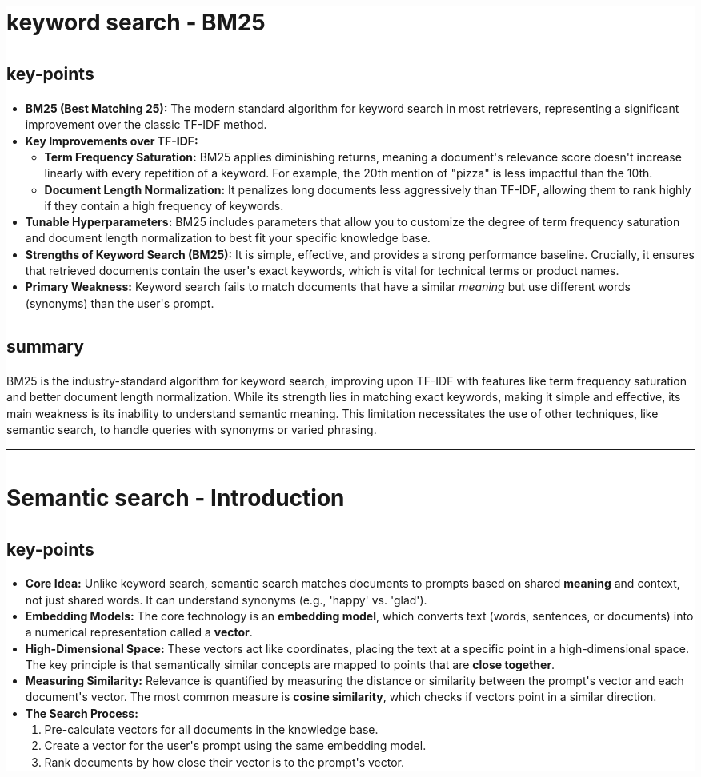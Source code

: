 
# keyword search - BM25

## key-points
*   **BM25 (Best Matching 25):** The modern standard algorithm for keyword search in most retrievers, representing a significant improvement over the classic TF-IDF method.
*   **Key Improvements over TF-IDF:**
    *   **Term Frequency Saturation:** BM25 applies diminishing returns, meaning a document's relevance score doesn't increase linearly with every repetition of a keyword. For example, the 20th mention of "pizza" is less impactful than the 10th.
    *   **Document Length Normalization:** It penalizes long documents less aggressively than TF-IDF, allowing them to rank highly if they contain a high frequency of keywords.
*   **Tunable Hyperparameters:** BM25 includes parameters that allow you to customize the degree of term frequency saturation and document length normalization to best fit your specific knowledge base.
*   **Strengths of Keyword Search (BM25):** It is simple, effective, and provides a strong performance baseline. Crucially, it ensures that retrieved documents contain the user's exact keywords, which is vital for technical terms or product names.
*   **Primary Weakness:** Keyword search fails to match documents that have a similar *meaning* but use different words (synonyms) than the user's prompt.

## summary
BM25 is the industry-standard algorithm for keyword search, improving upon TF-IDF with features like term frequency saturation and better document length normalization. While its strength lies in matching exact keywords, making it simple and effective, its main weakness is its inability to understand semantic meaning. This limitation necessitates the use of other techniques, like semantic search, to handle queries with synonyms or varied phrasing.

---

# Semantic search - Introduction

## key-points
*   **Core Idea:** Unlike keyword search, semantic search matches documents to prompts based on shared **meaning** and context, not just shared words. It can understand synonyms (e.g., 'happy' vs. 'glad').
*   **Embedding Models:** The core technology is an **embedding model**, which converts text (words, sentences, or documents) into a numerical representation called a **vector**.
*   **High-Dimensional Space:** These vectors act like coordinates, placing the text at a specific point in a high-dimensional space. The key principle is that semantically similar concepts are mapped to points that are **close together**.
*   **Measuring Similarity:** Relevance is quantified by measuring the distance or similarity between the prompt's vector and each document's vector. The most common measure is **cosine similarity**, which checks if vectors point in a similar direction.
*   **The Search Process:**
    1.  Pre-calculate vectors for all documents in the knowledge base.
    2.  Create a vector for the user's prompt using the same embedding model.
    3.  Rank documents by how close their vector is to the prompt's vector.
